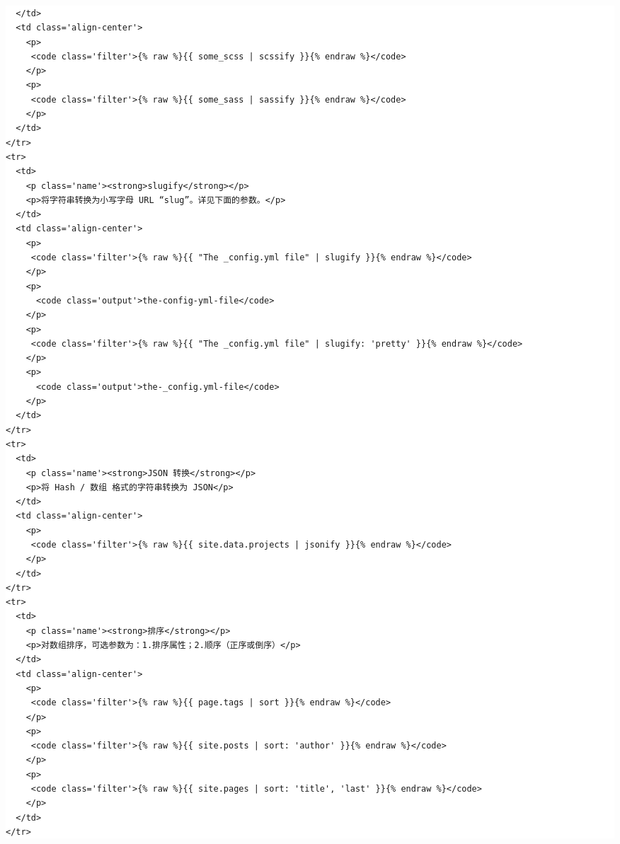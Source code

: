       </td>
      <td class='align-center'>
        <p>
         <code class='filter'>{% raw %}{{ some_scss | scssify }}{% endraw %}</code>
        </p>
        <p>
         <code class='filter'>{% raw %}{{ some_sass | sassify }}{% endraw %}</code>
        </p>
      </td>
    </tr>
    <tr>
      <td>
        <p class='name'><strong>slugify</strong></p>
        <p>将字符串转换为小写字母 URL “slug”。详见下面的参数。</p>
      </td>
      <td class='align-center'>
        <p>
         <code class='filter'>{% raw %}{{ "The _config.yml file" | slugify }}{% endraw %}</code>
        </p>
        <p>
          <code class='output'>the-config-yml-file</code>
        </p>
        <p>
         <code class='filter'>{% raw %}{{ "The _config.yml file" | slugify: 'pretty' }}{% endraw %}</code>
        </p>
        <p>
          <code class='output'>the-_config.yml-file</code>
        </p>
      </td>
    </tr>
    <tr>
      <td>
        <p class='name'><strong>JSON 转换</strong></p>
        <p>将 Hash / 数组 格式的字符串转换为 JSON</p>
      </td>
      <td class='align-center'>
        <p>
         <code class='filter'>{% raw %}{{ site.data.projects | jsonify }}{% endraw %}</code>
        </p>
      </td>
    </tr>
    <tr>
      <td>
        <p class='name'><strong>排序</strong></p>
        <p>对数组排序，可选参数为：1.排序属性；2.顺序（正序或倒序）</p>
      </td>
      <td class='align-center'>
        <p>
         <code class='filter'>{% raw %}{{ page.tags | sort }}{% endraw %}</code>
        </p>
        <p>
         <code class='filter'>{% raw %}{{ site.posts | sort: 'author' }}{% endraw %}</code>
        </p>
        <p>
         <code class='filter'>{% raw %}{{ site.pages | sort: 'title', 'last' }}{% endraw %}</code>
        </p>
      </td>
    </tr>
  </tbody>
</table>
</div>
